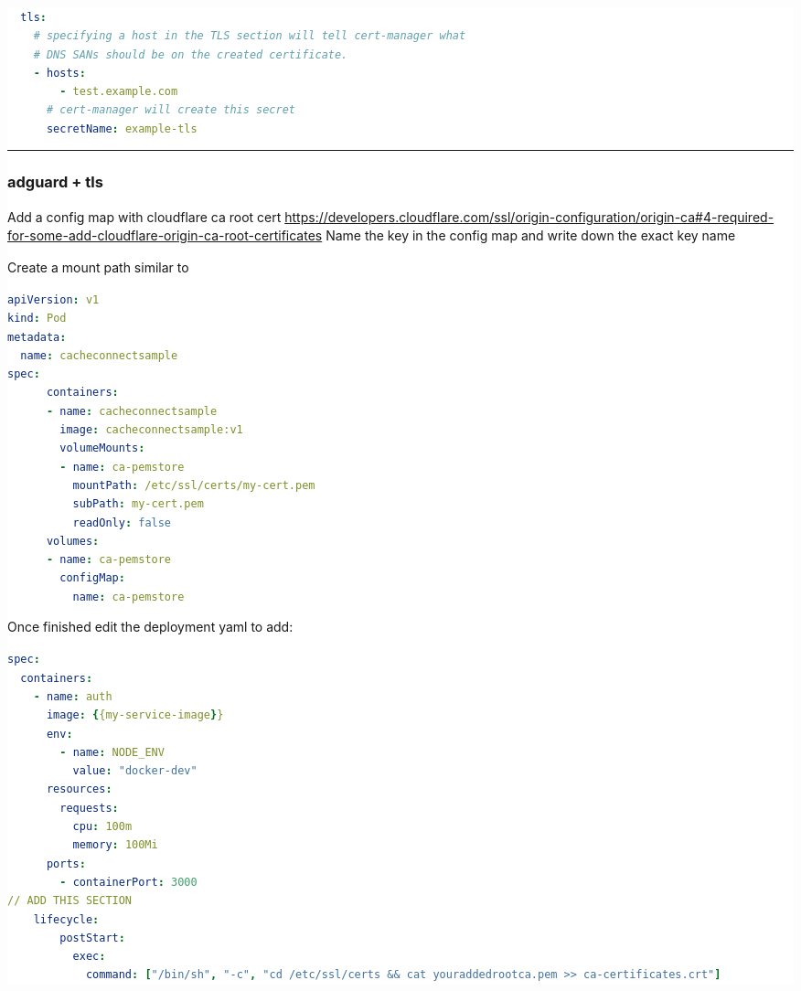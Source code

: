 ```yaml
  tls:
    # specifying a host in the TLS section will tell cert-manager what
    # DNS SANs should be on the created certificate.
    - hosts:
        - test.example.com
      # cert-manager will create this secret
      secretName: example-tls
```


____


### adguard + tls
Add a config map with cloudflare ca root cert
https://developers.cloudflare.com/ssl/origin-configuration/origin-ca#4-required-for-some-add-cloudflare-origin-ca-root-certificates
Name the key in the config map and write down the exact key name

Create a mount path similar to
```yaml
apiVersion: v1
kind: Pod
metadata:
  name: cacheconnectsample
spec:
      containers:
      - name: cacheconnectsample
        image: cacheconnectsample:v1
        volumeMounts:
        - name: ca-pemstore
          mountPath: /etc/ssl/certs/my-cert.pem
          subPath: my-cert.pem
          readOnly: false
      volumes:
      - name: ca-pemstore
        configMap:
          name: ca-pemstore
```

Once finished edit the deployment yaml to add:
```yaml
spec:
  containers:
    - name: auth
      image: {{my-service-image}}
      env:
        - name: NODE_ENV
          value: "docker-dev"
      resources:
        requests:
          cpu: 100m
          memory: 100Mi
      ports:
        - containerPort: 3000
// ADD THIS SECTION
    lifecycle:
        postStart:
          exec:
            command: ["/bin/sh", "-c", "cd /etc/ssl/certs && cat youraddedrootca.pem >> ca-certificates.crt"]
```
